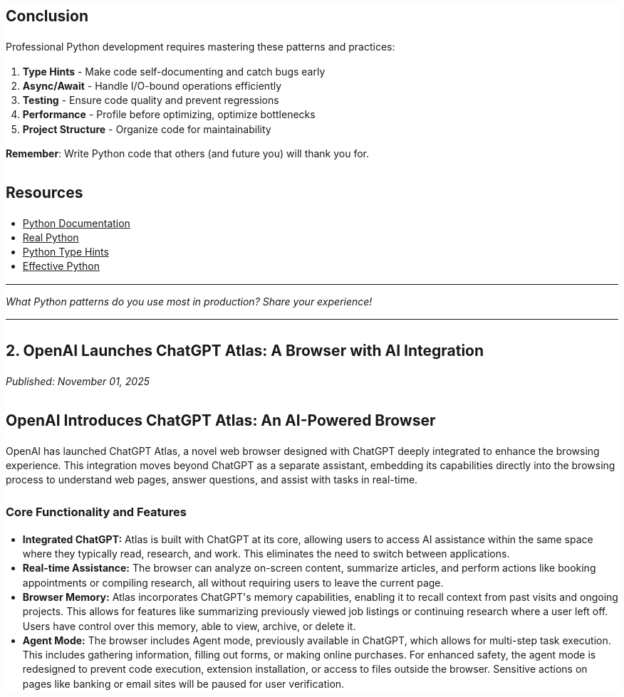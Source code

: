 ## Conclusion

Professional Python development requires mastering these patterns and practices:

1. **Type Hints** - Make code self-documenting and catch bugs early
2. **Async/Await** - Handle I/O-bound operations efficiently  
3. **Testing** - Ensure code quality and prevent regressions
4. **Performance** - Profile before optimizing, optimize bottlenecks
5. **Project Structure** - Organize code for maintainability

**Remember**: Write Python code that others (and future you) will thank you for.

## Resources

- [Python Documentation](https://docs.python.org/)
- [Real Python](https://realpython.com/)
- [Python Type Hints](https://peps.python.org/pep-0484/)
- [Effective Python](https://effectivepython.com/)

---

*What Python patterns do you use most in production? Share your experience!*

---

<a id="openai-launches-chatgpt-atlas-a-browser-with-ai-integration"></a>

## 2. OpenAI Launches ChatGPT Atlas: A Browser with AI Integration

*Published: November 01, 2025*

## OpenAI Introduces ChatGPT Atlas: An AI-Powered Browser

OpenAI has launched ChatGPT Atlas, a novel web browser designed with ChatGPT deeply integrated to enhance the browsing experience. This integration moves beyond ChatGPT as a separate assistant, embedding its capabilities directly into the browsing process to understand web pages, answer questions, and assist with tasks in real-time.

### Core Functionality and Features

*   **Integrated ChatGPT:** Atlas is built with ChatGPT at its core, allowing users to access AI assistance within the same space where they typically read, research, and work. This eliminates the need to switch between applications.
*   **Real-time Assistance:** The browser can analyze on-screen content, summarize articles, and perform actions like booking appointments or compiling research, all without requiring users to leave the current page.
*   **Browser Memory:** Atlas incorporates ChatGPT's memory capabilities, enabling it to recall context from past visits and ongoing projects. This allows for features like summarizing previously viewed job listings or continuing research where a user left off. Users have control over this memory, able to view, archive, or delete it.
*   **Agent Mode:** The browser includes Agent mode, previously available in ChatGPT, which allows for multi-step task execution. This includes gathering information, filling out forms, or making online purchases. For enhanced safety, the agent mode is redesigned to prevent code execution, extension installation, or access to files outside the browser. Sensitive actions on pages like banking or email sites will be paused for user verification.
